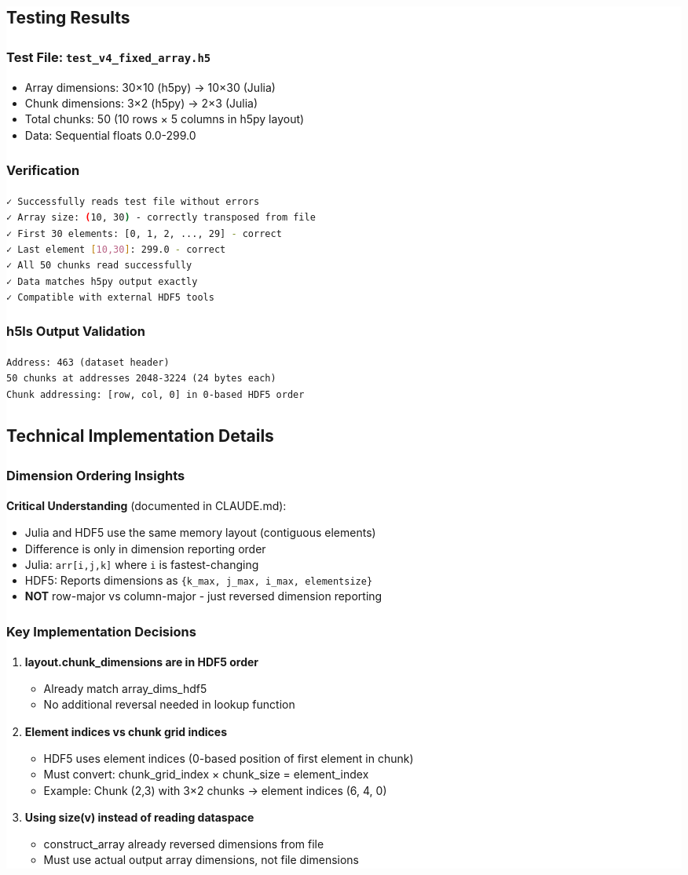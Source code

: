 ## Testing Results

### Test File: `test_v4_fixed_array.h5`
- Array dimensions: 30×10 (h5py) → 10×30 (Julia)
- Chunk dimensions: 3×2 (h5py) → 2×3 (Julia)
- Total chunks: 50 (10 rows × 5 columns in h5py layout)
- Data: Sequential floats 0.0-299.0

### Verification
```bash
✓ Successfully reads test file without errors
✓ Array size: (10, 30) - correctly transposed from file
✓ First 30 elements: [0, 1, 2, ..., 29] - correct
✓ Last element [10,30]: 299.0 - correct
✓ All 50 chunks read successfully
✓ Data matches h5py output exactly
✓ Compatible with external HDF5 tools
```

### h5ls Output Validation
```
Address: 463 (dataset header)
50 chunks at addresses 2048-3224 (24 bytes each)
Chunk addressing: [row, col, 0] in 0-based HDF5 order
```

## Technical Implementation Details

### Dimension Ordering Insights

**Critical Understanding** (documented in CLAUDE.md):
- Julia and HDF5 use the same memory layout (contiguous elements)
- Difference is only in dimension reporting order
- Julia: `arr[i,j,k]` where `i` is fastest-changing
- HDF5: Reports dimensions as `{k_max, j_max, i_max, elementsize}`
- **NOT** row-major vs column-major - just reversed dimension reporting

### Key Implementation Decisions

1. **layout.chunk_dimensions are in HDF5 order**
   - Already match array_dims_hdf5
   - No additional reversal needed in lookup function

2. **Element indices vs chunk grid indices**
   - HDF5 uses element indices (0-based position of first element in chunk)
   - Must convert: chunk_grid_index × chunk_size = element_index
   - Example: Chunk (2,3) with 3×2 chunks → element indices (6, 4, 0)

3. **Using size(v) instead of reading dataspace**
   - construct_array already reversed dimensions from file
   - Must use actual output array dimensions, not file dimensions

